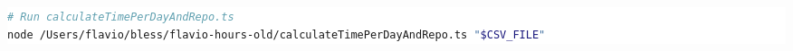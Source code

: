 ```sh
# Run calculateTimePerDayAndRepo.ts
node /Users/flavio/bless/flavio-hours-old/calculateTimePerDayAndRepo.ts "$CSV_FILE"

```
